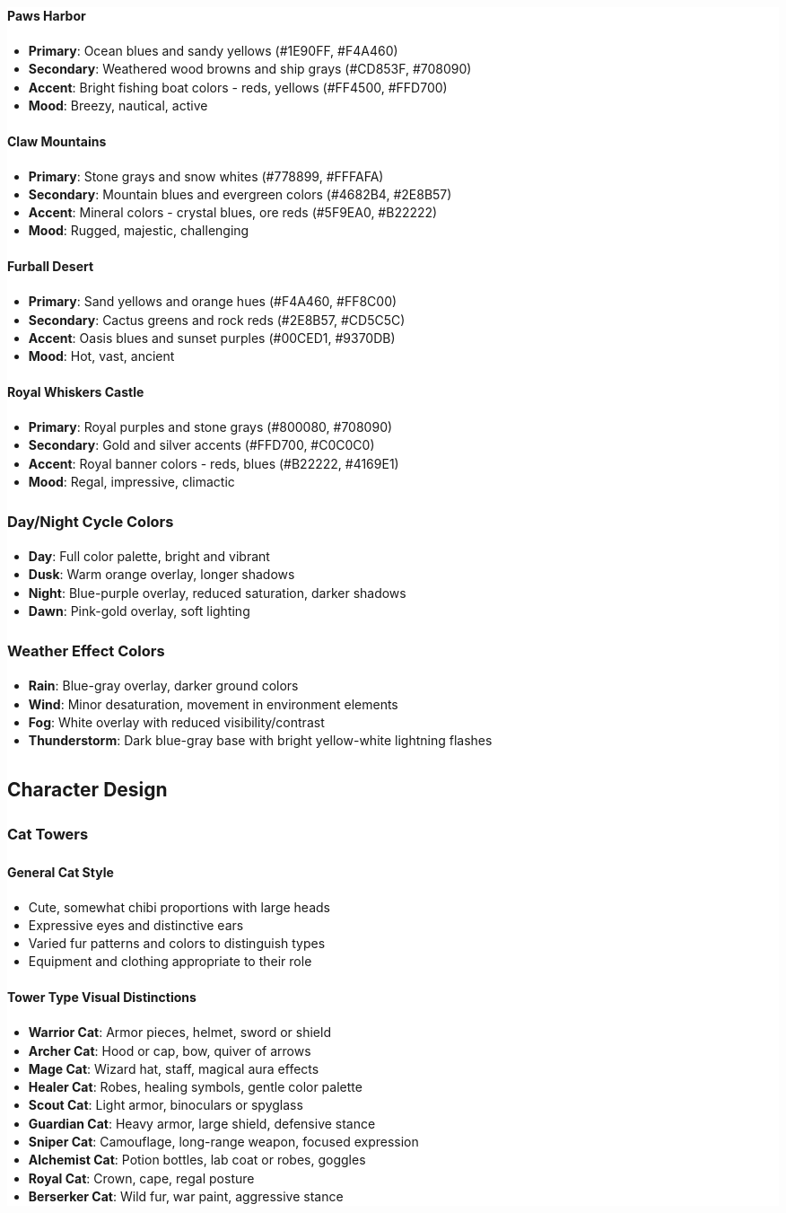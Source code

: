 #### Paws Harbor
- **Primary**: Ocean blues and sandy yellows (#1E90FF, #F4A460)
- **Secondary**: Weathered wood browns and ship grays (#CD853F, #708090)
- **Accent**: Bright fishing boat colors - reds, yellows (#FF4500, #FFD700)
- **Mood**: Breezy, nautical, active

#### Claw Mountains
- **Primary**: Stone grays and snow whites (#778899, #FFFAFA)
- **Secondary**: Mountain blues and evergreen colors (#4682B4, #2E8B57)
- **Accent**: Mineral colors - crystal blues, ore reds (#5F9EA0, #B22222)
- **Mood**: Rugged, majestic, challenging

#### Furball Desert
- **Primary**: Sand yellows and orange hues (#F4A460, #FF8C00)
- **Secondary**: Cactus greens and rock reds (#2E8B57, #CD5C5C)
- **Accent**: Oasis blues and sunset purples (#00CED1, #9370DB)
- **Mood**: Hot, vast, ancient

#### Royal Whiskers Castle
- **Primary**: Royal purples and stone grays (#800080, #708090)
- **Secondary**: Gold and silver accents (#FFD700, #C0C0C0)
- **Accent**: Royal banner colors - reds, blues (#B22222, #4169E1)
- **Mood**: Regal, impressive, climactic

### Day/Night Cycle Colors
- **Day**: Full color palette, bright and vibrant
- **Dusk**: Warm orange overlay, longer shadows
- **Night**: Blue-purple overlay, reduced saturation, darker shadows
- **Dawn**: Pink-gold overlay, soft lighting

### Weather Effect Colors
- **Rain**: Blue-gray overlay, darker ground colors
- **Wind**: Minor desaturation, movement in environment elements
- **Fog**: White overlay with reduced visibility/contrast
- **Thunderstorm**: Dark blue-gray base with bright yellow-white lightning flashes

## Character Design

### Cat Towers

#### General Cat Style
- Cute, somewhat chibi proportions with large heads
- Expressive eyes and distinctive ears
- Varied fur patterns and colors to distinguish types
- Equipment and clothing appropriate to their role

#### Tower Type Visual Distinctions
- **Warrior Cat**: Armor pieces, helmet, sword or shield
- **Archer Cat**: Hood or cap, bow, quiver of arrows
- **Mage Cat**: Wizard hat, staff, magical aura effects
- **Healer Cat**: Robes, healing symbols, gentle color palette
- **Scout Cat**: Light armor, binoculars or spyglass
- **Guardian Cat**: Heavy armor, large shield, defensive stance
- **Sniper Cat**: Camouflage, long-range weapon, focused expression
- **Alchemist Cat**: Potion bottles, lab coat or robes, goggles
- **Royal Cat**: Crown, cape, regal posture
- **Berserker Cat**: Wild fur, war paint, aggressive stance
